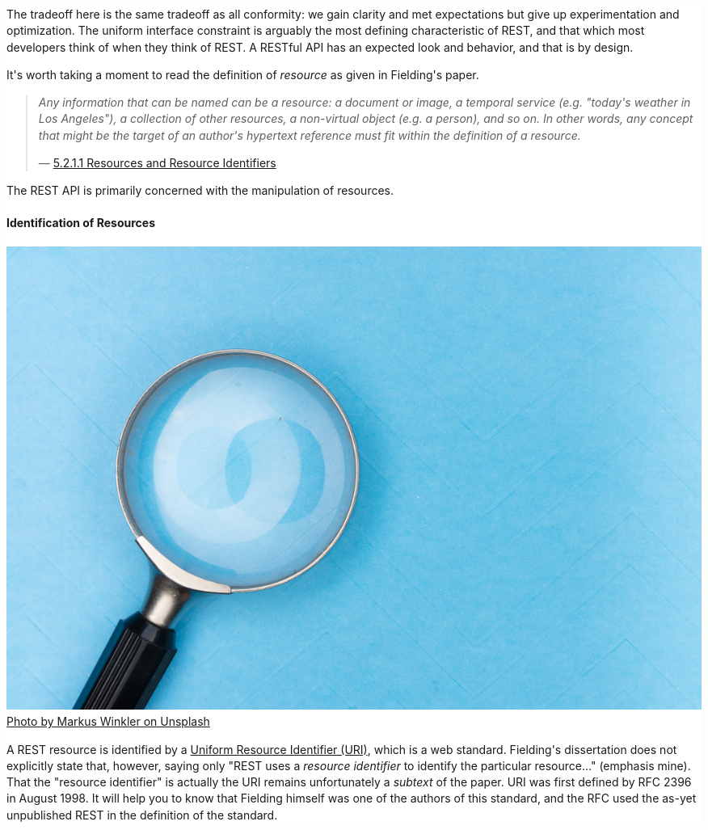 The tradeoff here is the same tradeoff as all conformity: we gain clarity and met expectations but give up experimentation and optimization. The uniform interface constraint is arguably the most defining characteristic of REST, and that which most developers think of when they think of REST. A RESTful API has an expected look and behavior, and that is by design.

It's worth taking a moment to read the definition of _resource_ as given in Fielding's paper.

> _Any information that can be named can be a resource: a document or image, a temporal service (e.g. "today's weather in Los Angeles"), a collection of other resources, a non-virtual object (e.g. a person), and so on. In other words, any concept that might be the target of an author's hypertext reference must fit within the definition of a resource._
>
> — [5.2.1.1 Resources and Resource Identifiers](https://www.ics.uci.edu/~fielding/pubs/dissertation/rest_arch_style.htm#sec_5_2_1_1)

The REST API is primarily concerned with the manipulation of resources.

#### Identification of Resources

![A closeup of a magnifying glass on a pale blue background](/images/markus-winkler-afW1hht0NSs-unsplash.jpg) [Photo by Markus Winkler on Unsplash](https://unsplash.com/@markuswinkler?utm_source=unsplash&utm_medium=referral&utm_content=creditCopyText)

A REST resource is identified by a [Uniform Resource Identifier (URI)](https://datatracker.ietf.org/doc/html/rfc3986), which is a web standard. Fielding's dissertation does not explicitly state that, however, saying only "REST uses a _resource identifier_ to identify the particular resource..." (emphasis mine). That the "resource identifier" is actually the URI remains unfortunately a _subtext_ of the paper. URI was first defined by RFC 2396 in August 1998. It will help you to know that Fielding himself was one of the authors of this standard, and the RFC used the as-yet unpublished REST in the definition of the standard.
